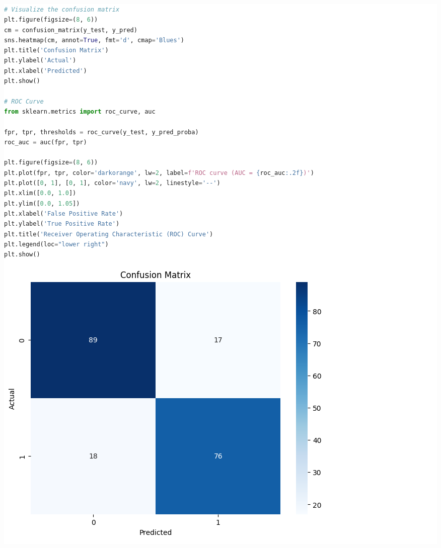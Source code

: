 
```python

```


```python
# Visualize the confusion matrix
plt.figure(figsize=(8, 6))
cm = confusion_matrix(y_test, y_pred)
sns.heatmap(cm, annot=True, fmt='d', cmap='Blues')
plt.title('Confusion Matrix')
plt.ylabel('Actual')
plt.xlabel('Predicted')
plt.show()

# ROC Curve
from sklearn.metrics import roc_curve, auc

fpr, tpr, thresholds = roc_curve(y_test, y_pred_proba)
roc_auc = auc(fpr, tpr)

plt.figure(figsize=(8, 6))
plt.plot(fpr, tpr, color='darkorange', lw=2, label=f'ROC curve (AUC = {roc_auc:.2f})')
plt.plot([0, 1], [0, 1], color='navy', lw=2, linestyle='--')
plt.xlim([0.0, 1.0])
plt.ylim([0.0, 1.05])
plt.xlabel('False Positive Rate')
plt.ylabel('True Positive Rate')
plt.title('Receiver Operating Characteristic (ROC) Curve')
plt.legend(loc="lower right")
plt.show()
```


    
![png](logistic_regression_tutorial_files/logistic_regression_tutorial_9_0.png)
    